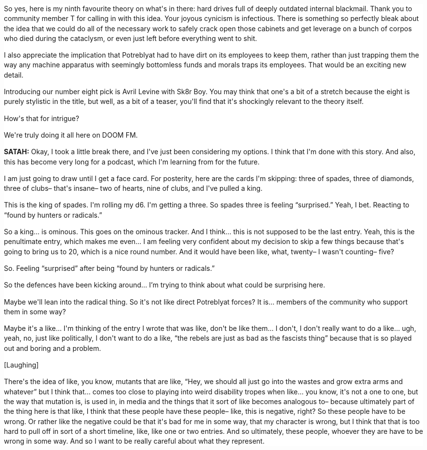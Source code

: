 So yes, here is my ninth favourite theory on what's in there: hard drives full of deeply outdated internal blackmail. Thank you to community member T for calling in with this idea. Your joyous cynicism is infectious. There is something so perfectly bleak about the idea that we could do all of the necessary work to safely crack open those cabinets and get leverage on a bunch of corpos who died during the cataclysm, or even just left before everything went to shit.

I also appreciate the implication that Potreblyat had to have dirt on its employees to keep them, rather than just trapping them the way any machine apparatus with seemingly bottomless funds and morals traps its employees. That would be an exciting new detail.

Introducing our number eight pick is Avril Levine with Sk8r Boy. You may think that one's a bit of a stretch because the eight is purely stylistic in the title, but well, as a bit of a teaser, you'll find that it's shockingly relevant to the theory itself.

How's that for intrigue?

We're truly doing it all here on DOOM FM.

**SATAH:** Okay, I took a little break there, and I've just been considering my options. I think that I'm done with this story. And also, this has become very long for a podcast, which I'm learning from for the future.

I am just going to draw until I get a face card. For posterity, here are the cards I'm skipping: three of spades, three of diamonds, three of clubs– that's insane– two of hearts, nine of clubs, and I've pulled a king.

This is the king of spades. I'm rolling my d6. I'm getting a three. So spades three is feeling “surprised.” Yeah, I bet. Reacting to “found by hunters or radicals.”

So a king… is ominous. This goes on the ominous tracker. And I think… this is not supposed to be the last entry. Yeah, this is the penultimate entry, which makes me even… I am feeling very confident about my decision to skip a few things because that's going to bring us to 20, which is a nice round number. And it would have been like, what, twenty– I wasn't counting– five?

So. Feeling “surprised” after being “found by hunters or radicals.”

So the defences have been kicking around… I’m trying to think about what could be surprising here.

Maybe we'll lean into the radical thing. So it's not like direct Potreblyat forces? It is… members of the community who support them in some way?

Maybe it's a like… I'm thinking of the entry I wrote that was like, don't be like them… I don't, I don't really want to do a like… ugh, yeah, no, just like politically, I don't want to do a like, “the rebels are just as bad as the fascists thing” because that is so played out and boring and a problem.

\[Laughing\]

There's the idea of like, you know, mutants that are like, “Hey, we should all just go into the wastes and grow extra arms and whatever” but I think that… comes too close to playing into weird disability tropes when like… you know, it's not a one to one, but the way that mutation is, is used in, in media and the things that it sort of like becomes analogous to– because ultimately part of the thing here is that like, I think that these people have these people– like, this is negative, right? So these people have to be wrong. Or rather like the negative could be that it's bad for me in some way, that my character is wrong, but I think that that is too hard to pull off in sort of a short timeline, like, like one or two entries. And so ultimately, these people, whoever they are have to be wrong in some way. And so I want to be really careful about what they represent.
